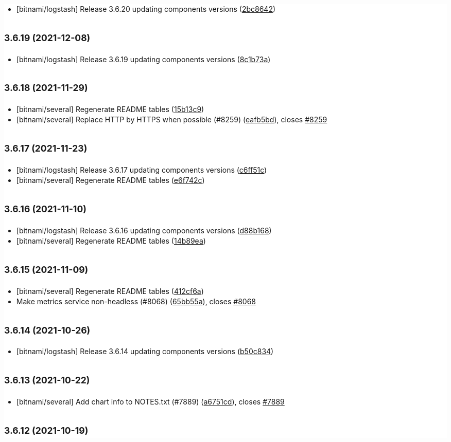 * [bitnami/logstash] Release 3.6.20 updating components versions ([2bc8642](https://github.com/bitnami/charts/commit/2bc864288778d0bb9fa29678f699f70195a0d527))

## <small>3.6.19 (2021-12-08)</small>

* [bitnami/logstash] Release 3.6.19 updating components versions ([8c1b73a](https://github.com/bitnami/charts/commit/8c1b73ad0db7a3f4396643a50fe774ca5897ed91))

## <small>3.6.18 (2021-11-29)</small>

* [bitnami/several] Regenerate README tables ([15b13c9](https://github.com/bitnami/charts/commit/15b13c902e7ca7c8cc8a2388f6a4d2004a0627c6))
* [bitnami/several] Replace HTTP by HTTPS when possible (#8259) ([eafb5bd](https://github.com/bitnami/charts/commit/eafb5bd5a2cc3aaf04fc1e8ebedd73f420d76864)), closes [#8259](https://github.com/bitnami/charts/issues/8259)

## <small>3.6.17 (2021-11-23)</small>

* [bitnami/logstash] Release 3.6.17 updating components versions ([c6ff51c](https://github.com/bitnami/charts/commit/c6ff51cdfc1791124ecf2a2ecfa677a6e46bf0b0))
* [bitnami/several] Regenerate README tables ([e6f742c](https://github.com/bitnami/charts/commit/e6f742cb88c330952cb52da038db61537ec921e5))

## <small>3.6.16 (2021-11-10)</small>

* [bitnami/logstash] Release 3.6.16 updating components versions ([d88b168](https://github.com/bitnami/charts/commit/d88b168336b492b2700edbc706425f3a318c062f))
* [bitnami/several] Regenerate README tables ([14b89ea](https://github.com/bitnami/charts/commit/14b89eadad5eaf515b99c0392eb9461fff50f4a1))

## <small>3.6.15 (2021-11-09)</small>

* [bitnami/several] Regenerate README tables ([412cf6a](https://github.com/bitnami/charts/commit/412cf6a513cb0c03444a6e7811c6f27193239a10))
* Make metrics service non-headless (#8068) ([65bb55a](https://github.com/bitnami/charts/commit/65bb55a73bbd6b1519cb21ca1b5230639e326e19)), closes [#8068](https://github.com/bitnami/charts/issues/8068)

## <small>3.6.14 (2021-10-26)</small>

* [bitnami/logstash] Release 3.6.14 updating components versions ([b50c834](https://github.com/bitnami/charts/commit/b50c834f4c8531a4999d836f7a7011ba7210d05b))

## <small>3.6.13 (2021-10-22)</small>

* [bitnami/several] Add chart info to NOTES.txt (#7889) ([a6751cd](https://github.com/bitnami/charts/commit/a6751cdd33c461fabbc459fbea6f219ec64ab6b2)), closes [#7889](https://github.com/bitnami/charts/issues/7889)

## <small>3.6.12 (2021-10-19)</small>
